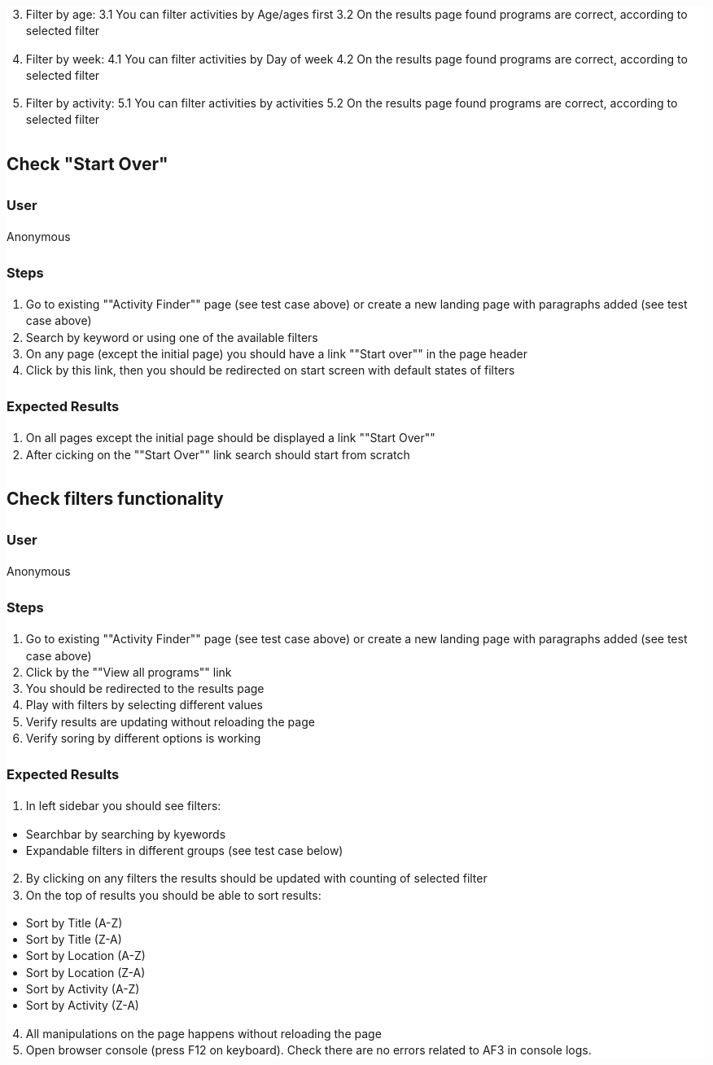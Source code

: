 3. Filter by age:
3.1 You can filter activities by Age/ages first
3.2 On the results page found programs are correct, according to selected filter

4. Filter by week:
4.1 You can filter activities by Day of week
4.2 On the results page found programs are correct, according to selected filter

5. Filter by activity:
5.1 You can filter activities by activities
5.2 On the results page found programs are correct, according to selected filter

## Check "Start Over"

### User

Anonymous

### Steps

1. Go to existing ""Activity Finder"" page (see test case above) or create a new landing page with paragraphs added (see test case above) 
2. Search by keyword or using one of the available filters 
3. On any page (except the initial page) you should have a link ""Start over"" in the page header
4. Click by this link, then you should be redirected on start screen with default states of filters


### Expected Results

1. On all pages except the initial page should be displayed a link ""Start Over""
2. After cicking on the ""Start Over"" link search should start from scratch

## Check filters functionality

### User

Anonymous

### Steps

1. Go to existing ""Activity Finder"" page (see test case above) or create a new landing page with paragraphs added (see test case above) 
2. Click by the ""View all programs"" link
3. You should be redirected to the results page
4. Play with filters by selecting different values
5. Verify results are updating without reloading the page
6. Verify soring by different options is working


### Expected Results

1. In left sidebar you should see filters:
- Searchbar by searching by kyewords
- Expandable filters in different groups (see test case below)
2. By clicking on any filters the results should be updated with counting of selected filter
3. On the top of results you should be able to sort results: 
- Sort by Title (A-Z)
- Sort by Title (Z-A)
- Sort by Location (A-Z)
- Sort by Location (Z-A)
- Sort by Activity (A-Z)
- Sort by Activity (Z-A)
4. All manipulations on the page happens without reloading the page
5. Open browser console (press F12 on keyboard). Check there are no errors related to AF3 in console logs.
